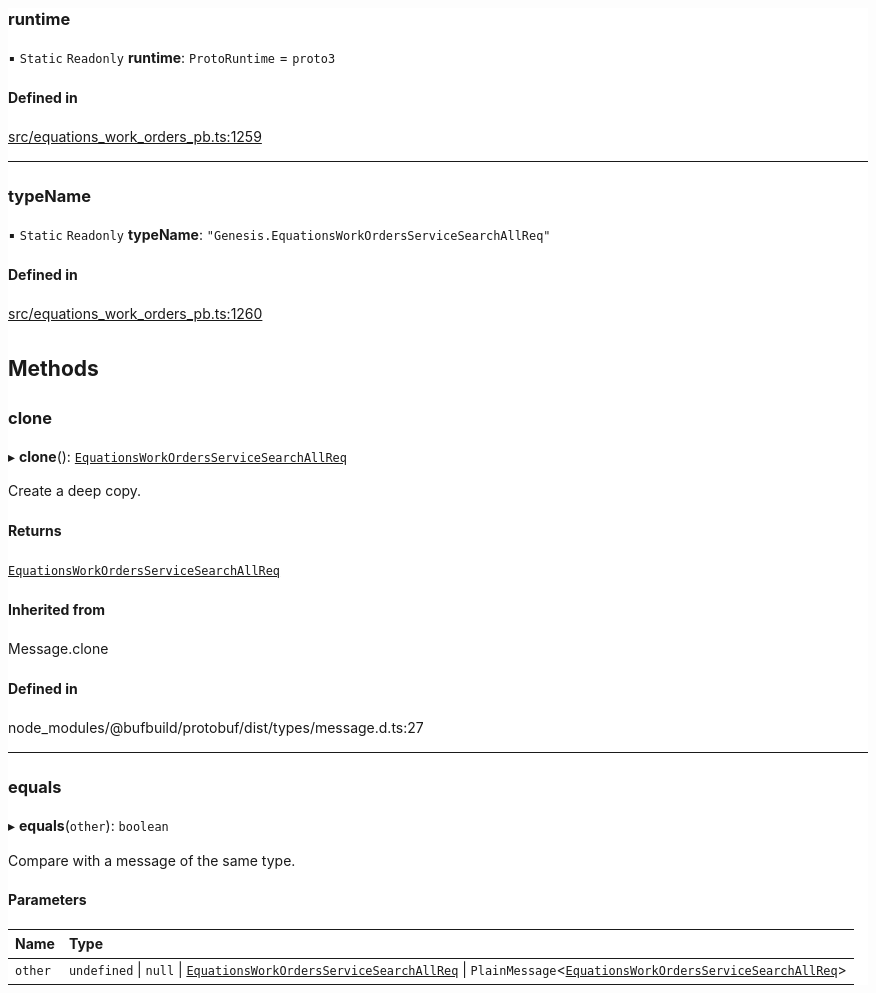 ### runtime

▪ `Static` `Readonly` **runtime**: `ProtoRuntime` = `proto3`

#### Defined in

[src/equations_work_orders_pb.ts:1259](https://github.com/Unaxiom/genesis-ts-sdk/blob/a265138/src/equations_work_orders_pb.ts#L1259)

___

### typeName

▪ `Static` `Readonly` **typeName**: ``"Genesis.EquationsWorkOrdersServiceSearchAllReq"``

#### Defined in

[src/equations_work_orders_pb.ts:1260](https://github.com/Unaxiom/genesis-ts-sdk/blob/a265138/src/equations_work_orders_pb.ts#L1260)

## Methods

### clone

▸ **clone**(): [`EquationsWorkOrdersServiceSearchAllReq`](EquationsWorkOrdersServiceSearchAllReq.md)

Create a deep copy.

#### Returns

[`EquationsWorkOrdersServiceSearchAllReq`](EquationsWorkOrdersServiceSearchAllReq.md)

#### Inherited from

Message.clone

#### Defined in

node_modules/@bufbuild/protobuf/dist/types/message.d.ts:27

___

### equals

▸ **equals**(`other`): `boolean`

Compare with a message of the same type.

#### Parameters

| Name | Type |
| :------ | :------ |
| `other` | `undefined` \| ``null`` \| [`EquationsWorkOrdersServiceSearchAllReq`](EquationsWorkOrdersServiceSearchAllReq.md) \| `PlainMessage`<[`EquationsWorkOrdersServiceSearchAllReq`](EquationsWorkOrdersServiceSearchAllReq.md)\> |
